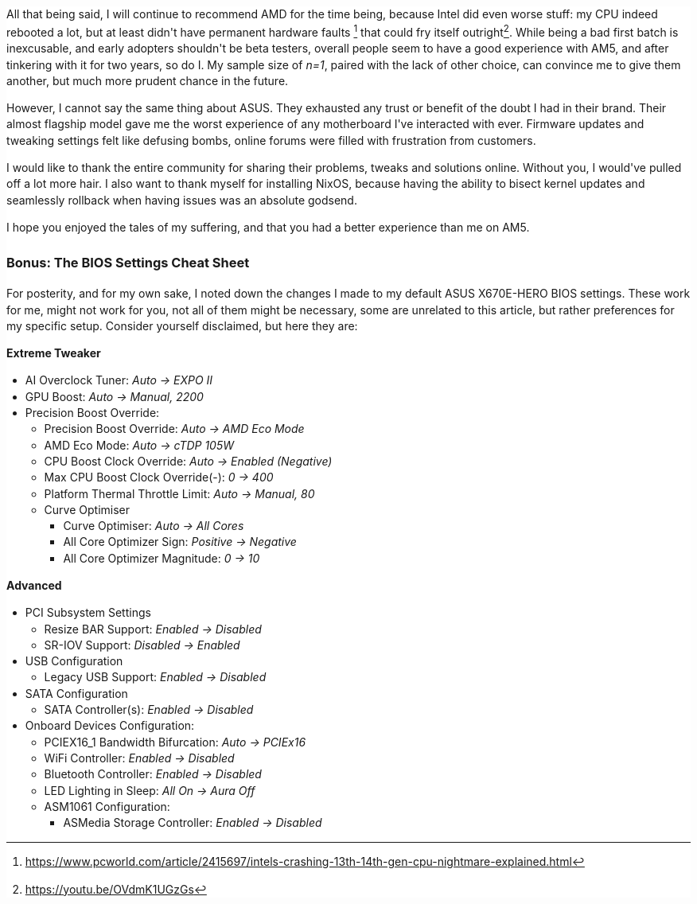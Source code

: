 All that being said, I will continue to recommend AMD for the time being, because Intel did even worse stuff: my CPU
indeed rebooted a lot, but at least didn't have permanent hardware faults [^15] that could fry itself outright[^16].
While being a bad first batch is inexcusable, and early adopters shouldn't be beta testers, overall people seem to have
a good experience with AM5, and after tinkering with it for two years, so do I.
My sample size of _n=1_, paired with the lack of other choice, can convince me to give them another, but much more
prudent chance in the future.

However, I cannot say the same thing about ASUS.
They exhausted any trust or benefit of the doubt I had in their brand.
Their almost flagship model gave me the worst experience of any motherboard I've interacted with ever.
Firmware updates and tweaking settings felt like defusing bombs, online forums were filled with frustration from
customers.

I would like to thank the entire community for sharing their problems, tweaks and solutions online.
Without you, I would've pulled off a lot more hair.
I also want to thank myself for installing NixOS, because having the ability to bisect kernel updates and seamlessly
rollback when having issues was an absolute godsend.

I hope you enjoyed the tales of my suffering, and that you had a better experience than me on AM5.

### Bonus: The BIOS Settings Cheat Sheet

For posterity, and for my own sake, I noted down the changes I made to my default ASUS X670E-HERO BIOS settings.
These work for me, might not work for you, not all of them might be necessary, some are unrelated to this article, but
rather preferences for my specific setup.
Consider yourself disclaimed, but here they are:

**Extreme Tweaker**

- AI Overclock Tuner: _Auto → EXPO II_
- GPU Boost: _Auto → Manual, 2200_
- Precision Boost Override:
  - Precision Boost Override: _Auto → AMD Eco Mode_
  - AMD Eco Mode: _Auto → cTDP 105W_
  - CPU Boost Clock Override: _Auto → Enabled (Negative)_
  - Max CPU Boost Clock Override(-): _0 → 400_
  - Platform Thermal Throttle Limit: _Auto → Manual, 80_
  - Curve Optimiser
    - Curve Optimiser: _Auto → All Cores_
    - All Core Optimizer Sign: _Positive → Negative_
    - All Core Optimizer Magnitude: _0 → 10_

**Advanced**

- PCI Subsystem Settings
  - Resize BAR Support: _Enabled → Disabled_
  - SR-IOV Support: _Disabled → Enabled_
- USB Configuration
  - Legacy USB Support: _Enabled → Disabled_
- SATA Configuration
  - SATA Controller(s): _Enabled → Disabled_
- Onboard Devices Configuration:
  - PCIEX16_1 Bandwidth Bifurcation: _Auto → PCIEx16_
  - WiFi Controller: _Enabled → Disabled_
  - Bluetooth Controller: _Enabled → Disabled_
  - LED Lighting in Sleep: _All On → Aura Off_
  - ASM1061 Configuration:
    - ASMedia Storage Controller: _Enabled → Disabled_

[^1]: https://www.howtogeek.com/what-is-ddr5-memory-training/
[^2]: https://community.amd.com/t5/part-recommendations/amd-radeon-rx-7900-xtx-official-amd-statement-for-customers/m-p/573646
[^3]: https://community.amd.com/t5/pc-graphics/rx-7900-xtx-idle-power-usage-100-watt-on-dual-monitor/m-p/593758
[^4]: https://reddit.com/r/ASUS/comments/18kjbzu/has_anyone_tested_the_new_1807_bios_on_x670ee_mobo/
[^5]: https://reddit.com/r/ASUSROG/comments/1fs24ch/x670ee_bios_2403/
[^6]: https://reddit.com/r/buildapc/comments/13fy4gv/updating_the_bios_on_my_asus_motherboard_killed/
[^7]: https://reddit.com/r/Amd/comments/12uvcsm/asus_are_hiding_something_big_re_burning_7000x3d/
[^8]: https://download.asrock.com/Manual/Fatal1ty%20X99X%20Killer.pdf _(see page 26)_
[^9]: https://www.asus.com/support/faq/1038568/
[^10]: https://github.com/gnif/vendor-reset
[^11]: https://nyanpasu64.gitlab.io/blog/amdgpu-sleep-wake-hang/
[^12]: https://hjr265.me/blog/strangest-amd-7950x-bug/
[^13]: https://www.techpowerup.com/298883/amd-ryzen-9-7950x-boosts-to-5-85-ghz-only-if-you-can-keep-it-under-50-c
[^14]: https://reddit.com/r/AMDHelp/comments/10o6iqp/ryzen_7950x_random_rebooting/
[^15]: https://www.pcworld.com/article/2415697/intels-crashing-13th-14th-gen-cpu-nightmare-explained.html
[^16]: https://youtu.be/OVdmK1UGzGs